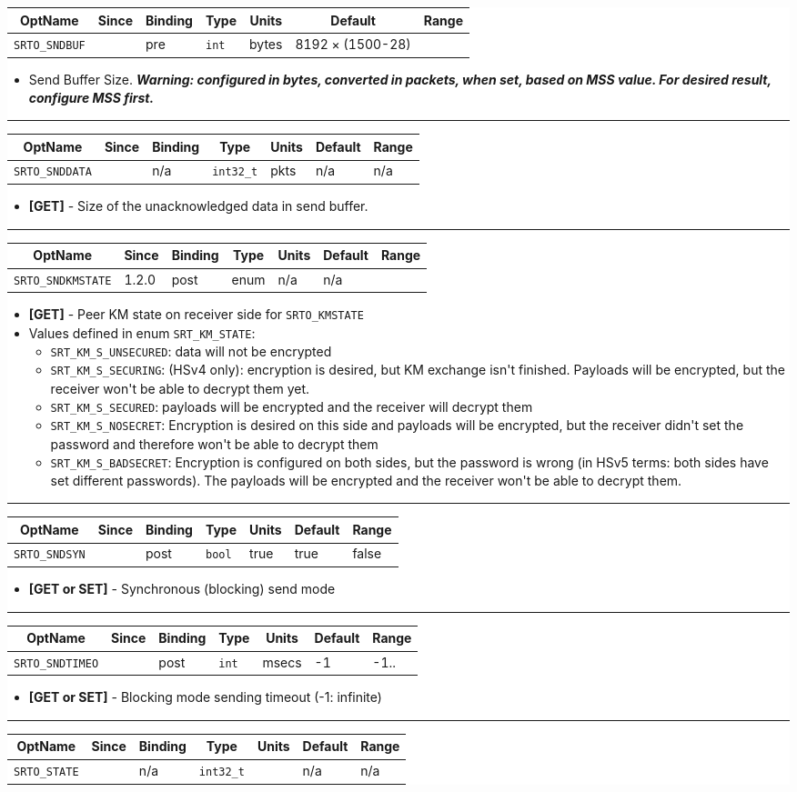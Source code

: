 | OptName               | Since | Binding | Type  | Units  | Default          | Range  |
| --------------------- | ----- | ------- | ----- | ------ | ---------------- | ------ |
| `SRTO_SNDBUF`         |       | pre     | `int` | bytes  | 8192 × (1500-28) |        |

- Send Buffer Size.  ***Warning: configured in bytes, converted in packets, when 
set, based on MSS value. For desired result, configure MSS first.*** 
---

| OptName           | Since | Binding | Type      | Units  | Default  | Range  |
| ----------------- | ----- | ------- | --------- | ------ | -------- | ------ |
| `SRTO_SNDDATA`    |       | n/a     | `int32_t` | pkts   | n/a      | n/a    |

- **[GET]** - Size of the unacknowledged data in send buffer.
---

| OptName               | Since | Binding | Type  | Units  | Default  | Range  |
| --------------------- | ----- | ------- | ----- | ------ | -------- | ------ |
| `SRTO_SNDKMSTATE`     | 1.2.0 | post    | enum  | n/a    | n/a      |        |

- **[GET]** - Peer KM state on receiver side for `SRTO_KMSTATE`
- Values defined in enum `SRT_KM_STATE`:
  - `SRT_KM_S_UNSECURED`: data will not be encrypted
  - `SRT_KM_S_SECURING`: (HSv4 only): encryption is desired, but KM exchange 
  isn't finished. Payloads will be encrypted, but the receiver won't be able 
  to decrypt them yet.
  - `SRT_KM_S_SECURED`: payloads will be encrypted and the receiver will 
  decrypt them
  - `SRT_KM_S_NOSECRET`: Encryption is desired on this side and payloads will 
  be encrypted, but the receiver didn't set the password and therefore won't be 
  able to decrypt them
  - `SRT_KM_S_BADSECRET`: Encryption is configured on both sides, but the 
  password is wrong (in HSv5 terms: both sides have set different passwords). 
  The payloads will be encrypted and the receiver won't be able to decrypt them.

---

| OptName              | Since | Binding | Type   | Units  | Default  | Range  |
| -------------------- | ----- | ------- | ------ | ------ | -------- | ------ |
| `SRTO_SNDSYN`        |       | post    | `bool` | true   | true     | false  |

- **[GET or SET]** - Synchronous (blocking) send mode 
---

| OptName               | Since | Binding | Type  | Units  | Default  | Range  |
| --------------------- | ----- | ------- | ----- | ------ | -------- | ------ |
| `SRTO_SNDTIMEO`       |       | post    | `int` | msecs  | -1       | -1..   |

- **[GET or SET]** - Blocking mode sending timeout (-1: infinite)
---

| OptName           | Since | Binding | Type      | Units  | Default  | Range  |
| ----------------- | ----- | ------- | --------- | ------ | -------- | ------ |
| `SRTO_STATE`      |       | n/a     | `int32_t` |        | n/a      | n/a    |
